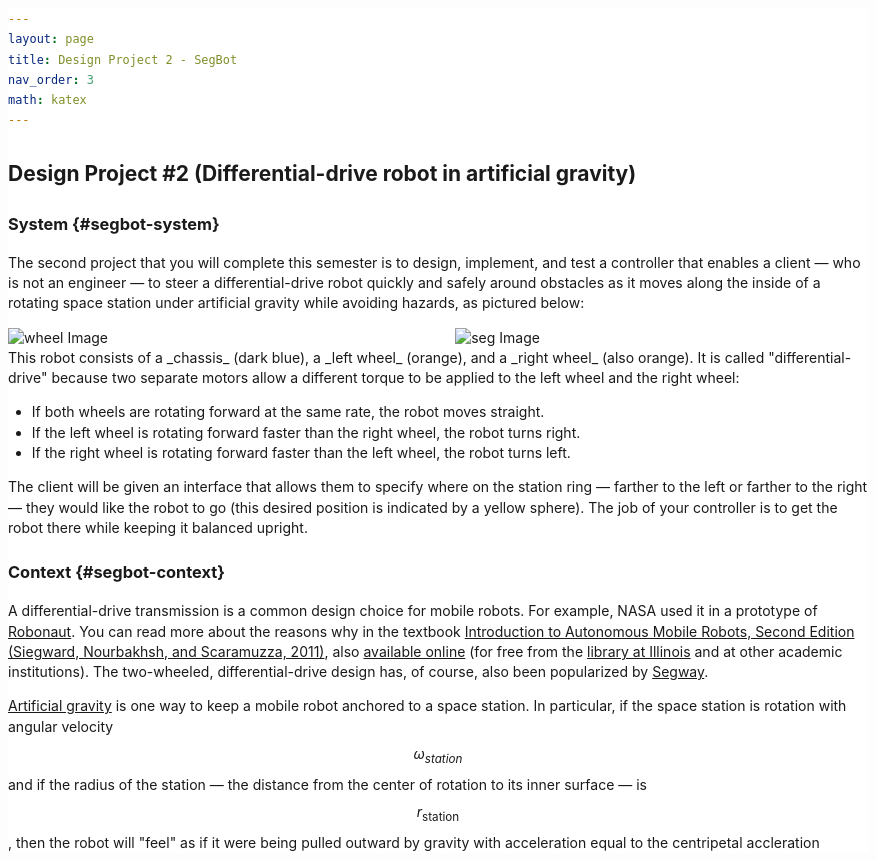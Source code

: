 ```yaml
---
layout: page
title: Design Project 2 - SegBot
nav_order: 3
math: katex
---
```


## Design Project \#2 (Differential-drive robot in artificial gravity)

### System {#segbot-system}

The second project that you will complete this semester is to design, implement, and test a controller that enables a client — who is not an engineer — to steer a differential-drive robot quickly and safely around obstacles as it moves along the inside of a rotating space station under artificial gravity while avoiding hazards, as pictured below:

<div style="display: flex; justify-content: space-between;">
    <img src="https://raw.githubusercontent.com/uiuc-ae353/ae353-fa24/main/assets/wheel.png" alt="wheel Image" style="width: 48%;"/>
    <img src="https://raw.githubusercontent.com/uiuc-ae353/ae353-fa24/main/assets/segsim.png" alt="seg Image" style="width: 48%;"/>
</div>
This robot consists of a _chassis_ (dark blue), a _left wheel_ (orange), and a _right wheel_ (also orange). It is called "differential-drive" because two separate motors allow a different torque to be applied to the left wheel and the right wheel:

- If both wheels are rotating forward at the same rate, the robot moves straight.
- If the left wheel is rotating forward faster than the right wheel, the robot turns right.
- If the right wheel is rotating forward faster than the left wheel, the robot turns left.

The client will be given an interface that allows them to specify where on the station ring — farther to the left or farther to the right — they would like the robot to go (this desired position is indicated by a yellow sphere). The job of your controller is to get the robot there while keeping it balanced upright.

### Context {#segbot-context}

A differential-drive transmission is a common design choice for mobile robots. For example, NASA used it in a prototype of [Robonaut](https://robonaut.jsc.nasa.gov/R1/sub/mobility.asp). You can read more about the reasons why in the textbook [Introduction to Autonomous Mobile Robots, Second Edition (Siegward, Nourbakhsh, and Scaramuzza, 2011)](https://mitpress.mit.edu/books/introduction-autonomous-mobile-robots-second-edition), also [available online](https://ieeexplore.ieee.org/book/6267528) (for free from the [library at Illinois](https://ieeexplore-ieee-org.proxy2.library.illinois.edu/servlet/opac?bknumber=6267528) and at other academic institutions). The two-wheeled, differential-drive design has, of course, also been popularized by [Segway](https://www.segway.com/robotics/commercial/).

[Artificial gravity](<(https://en.wikipedia.org/wiki/Artificial_gravity)>) is one way to keep a mobile robot anchored to a space station. In particular, if the space station is rotation with angular velocity $$\omega_{station}$$ and if the radius of the station — the distance from the center of rotation to its inner surface — is $$r_{\text{station}}$$
, then the robot will "feel" as if it were being pulled outward by gravity with acceleration equal to the centripetal accleration
